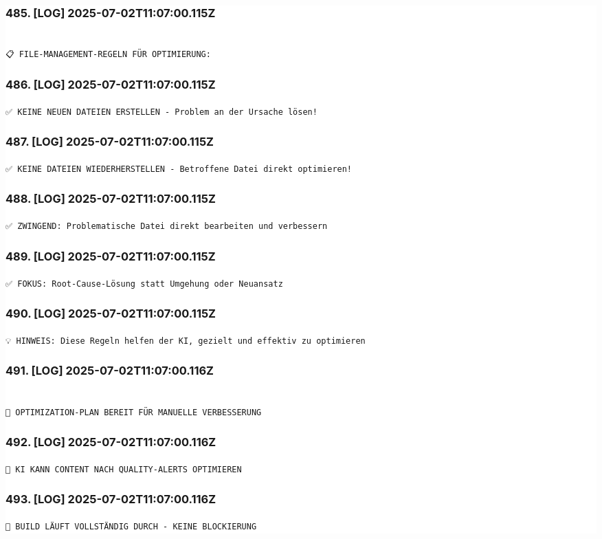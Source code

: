 ### 485. [LOG] 2025-07-02T11:07:00.115Z

```

📋 FILE-MANAGEMENT-REGELN FÜR OPTIMIERUNG:
```

### 486. [LOG] 2025-07-02T11:07:00.115Z

```
✅ KEINE NEUEN DATEIEN ERSTELLEN - Problem an der Ursache lösen!
```

### 487. [LOG] 2025-07-02T11:07:00.115Z

```
✅ KEINE DATEIEN WIEDERHERSTELLEN - Betroffene Datei direkt optimieren!
```

### 488. [LOG] 2025-07-02T11:07:00.115Z

```
✅ ZWINGEND: Problematische Datei direkt bearbeiten und verbessern
```

### 489. [LOG] 2025-07-02T11:07:00.115Z

```
✅ FOKUS: Root-Cause-Lösung statt Umgehung oder Neuansatz
```

### 490. [LOG] 2025-07-02T11:07:00.115Z

```
💡 HINWEIS: Diese Regeln helfen der KI, gezielt und effektiv zu optimieren
```

### 491. [LOG] 2025-07-02T11:07:00.116Z

```

🤖 OPTIMIZATION-PLAN BEREIT FÜR MANUELLE VERBESSERUNG
```

### 492. [LOG] 2025-07-02T11:07:00.116Z

```
📝 KI KANN CONTENT NACH QUALITY-ALERTS OPTIMIEREN
```

### 493. [LOG] 2025-07-02T11:07:00.116Z

```
🔄 BUILD LÄUFT VOLLSTÄNDIG DURCH - KEINE BLOCKIERUNG
```
